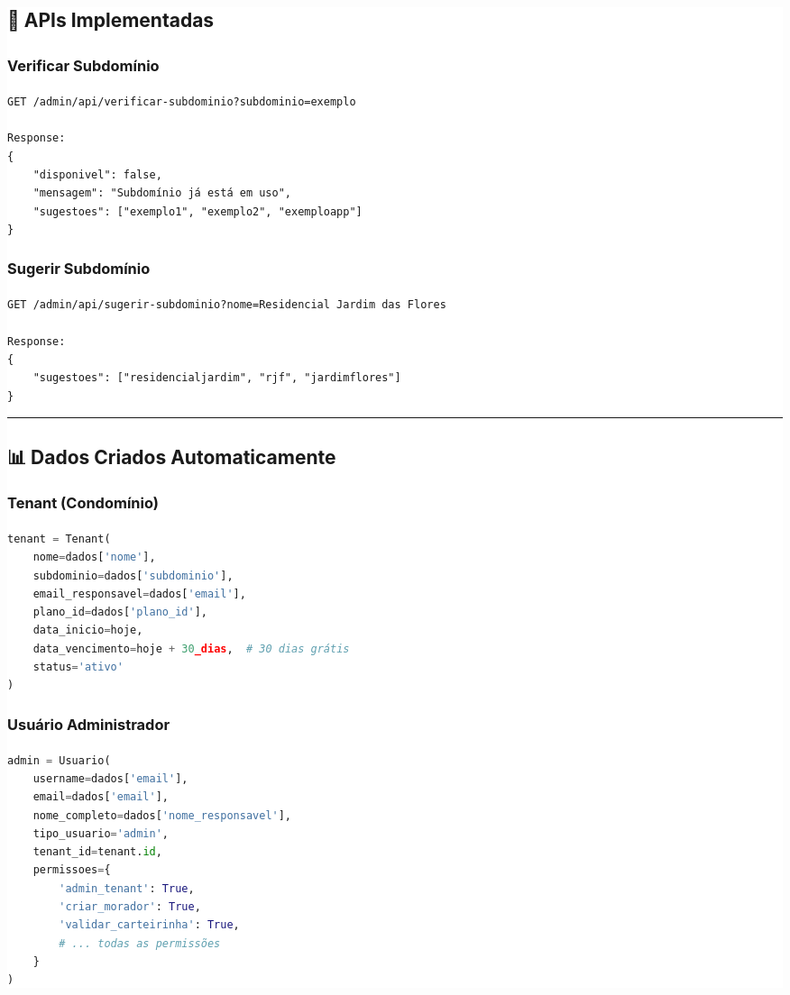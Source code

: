 
## 🔌 **APIs Implementadas**

### **Verificar Subdomínio**
```
GET /admin/api/verificar-subdominio?subdominio=exemplo

Response:
{
    "disponivel": false,
    "mensagem": "Subdomínio já está em uso",
    "sugestoes": ["exemplo1", "exemplo2", "exemploapp"]
}
```

### **Sugerir Subdomínio**
```
GET /admin/api/sugerir-subdominio?nome=Residencial Jardim das Flores

Response:
{
    "sugestoes": ["residencialjardim", "rjf", "jardimflores"]
}
```

---

## 📊 **Dados Criados Automaticamente**

### **Tenant (Condomínio)**
```python
tenant = Tenant(
    nome=dados['nome'],
    subdominio=dados['subdominio'],
    email_responsavel=dados['email'],
    plano_id=dados['plano_id'],
    data_inicio=hoje,
    data_vencimento=hoje + 30_dias,  # 30 dias grátis
    status='ativo'
)
```

### **Usuário Administrador**
```python
admin = Usuario(
    username=dados['email'],
    email=dados['email'],
    nome_completo=dados['nome_responsavel'],
    tipo_usuario='admin',
    tenant_id=tenant.id,
    permissoes={
        'admin_tenant': True,
        'criar_morador': True,
        'validar_carteirinha': True,
        # ... todas as permissões
    }
)
```
